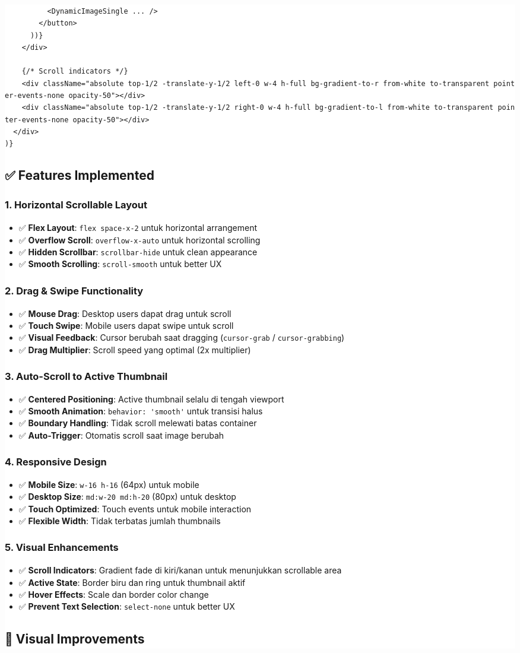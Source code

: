 ```tsx
          <DynamicImageSingle ... />
        </button>
      ))}
    </div>
    
    {/* Scroll indicators */}
    <div className="absolute top-1/2 -translate-y-1/2 left-0 w-4 h-full bg-gradient-to-r from-white to-transparent pointer-events-none opacity-50"></div>
    <div className="absolute top-1/2 -translate-y-1/2 right-0 w-4 h-full bg-gradient-to-l from-white to-transparent pointer-events-none opacity-50"></div>
  </div>
)}
```

## ✅ **Features Implemented**

### 1. **Horizontal Scrollable Layout**
- ✅ **Flex Layout**: `flex space-x-2` untuk horizontal arrangement
- ✅ **Overflow Scroll**: `overflow-x-auto` untuk horizontal scrolling
- ✅ **Hidden Scrollbar**: `scrollbar-hide` untuk clean appearance
- ✅ **Smooth Scrolling**: `scroll-smooth` untuk better UX

### 2. **Drag & Swipe Functionality**
- ✅ **Mouse Drag**: Desktop users dapat drag untuk scroll
- ✅ **Touch Swipe**: Mobile users dapat swipe untuk scroll
- ✅ **Visual Feedback**: Cursor berubah saat dragging (`cursor-grab` / `cursor-grabbing`)
- ✅ **Drag Multiplier**: Scroll speed yang optimal (2x multiplier)

### 3. **Auto-Scroll to Active Thumbnail**
- ✅ **Centered Positioning**: Active thumbnail selalu di tengah viewport
- ✅ **Smooth Animation**: `behavior: 'smooth'` untuk transisi halus
- ✅ **Boundary Handling**: Tidak scroll melewati batas container
- ✅ **Auto-Trigger**: Otomatis scroll saat image berubah

### 4. **Responsive Design**
- ✅ **Mobile Size**: `w-16 h-16` (64px) untuk mobile
- ✅ **Desktop Size**: `md:w-20 md:h-20` (80px) untuk desktop
- ✅ **Touch Optimized**: Touch events untuk mobile interaction
- ✅ **Flexible Width**: Tidak terbatas jumlah thumbnails

### 5. **Visual Enhancements**
- ✅ **Scroll Indicators**: Gradient fade di kiri/kanan untuk menunjukkan scrollable area
- ✅ **Active State**: Border biru dan ring untuk thumbnail aktif
- ✅ **Hover Effects**: Scale dan border color change
- ✅ **Prevent Text Selection**: `select-none` untuk better UX

## 🎨 **Visual Improvements**
